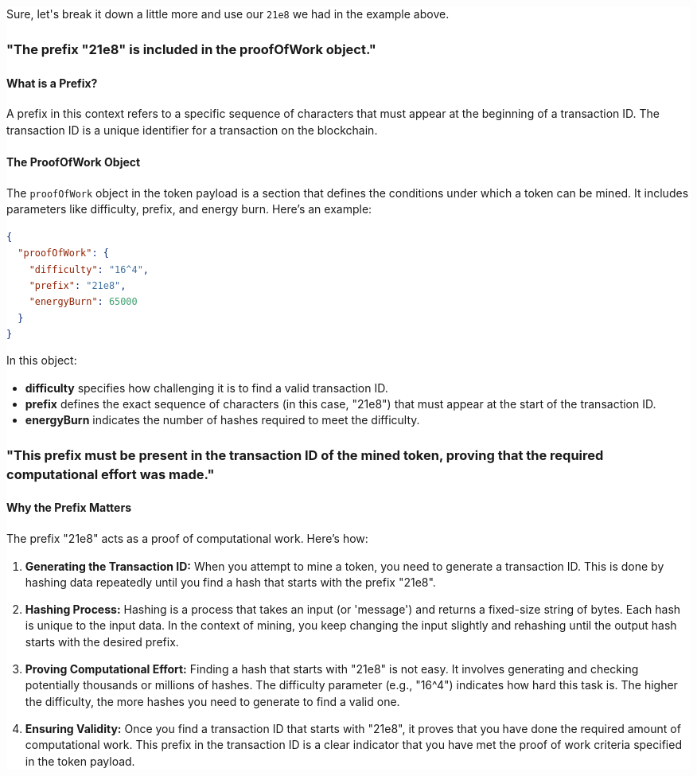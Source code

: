 Sure, let's break it down a little more and use our `21e8` we had in the example above.

### "The prefix "21e8" is included in the proofOfWork object."

#### What is a Prefix?
A prefix in this context refers to a specific sequence of characters that must appear at the beginning of a transaction ID. The transaction ID is a unique identifier for a transaction on the blockchain.

#### The ProofOfWork Object
The `proofOfWork` object in the token payload is a section that defines the conditions under which a token can be mined. It includes parameters like difficulty, prefix, and energy burn. Here’s an example:
```json
{
  "proofOfWork": {
    "difficulty": "16^4",
    "prefix": "21e8",
    "energyBurn": 65000
  }
}
```

In this object:
- **difficulty** specifies how challenging it is to find a valid transaction ID.
- **prefix** defines the exact sequence of characters (in this case, "21e8") that must appear at the start of the transaction ID.
- **energyBurn** indicates the number of hashes required to meet the difficulty.

### "This prefix must be present in the transaction ID of the mined token, proving that the required computational effort was made."

#### Why the Prefix Matters
The prefix "21e8" acts as a proof of computational work. Here’s how:

1. **Generating the Transaction ID:**
   When you attempt to mine a token, you need to generate a transaction ID. This is done by hashing data repeatedly until you find a hash that starts with the prefix "21e8".

2. **Hashing Process:**
   Hashing is a process that takes an input (or 'message') and returns a fixed-size string of bytes. Each hash is unique to the input data. In the context of mining, you keep changing the input slightly and rehashing until the output hash starts with the desired prefix.

3. **Proving Computational Effort:**
   Finding a hash that starts with "21e8" is not easy. It involves generating and checking potentially thousands or millions of hashes. The difficulty parameter (e.g., "16^4") indicates how hard this task is. The higher the difficulty, the more hashes you need to generate to find a valid one.

4. **Ensuring Validity:**
   Once you find a transaction ID that starts with "21e8", it proves that you have done the required amount of computational work. This prefix in the transaction ID is a clear indicator that you have met the proof of work criteria specified in the token payload.
